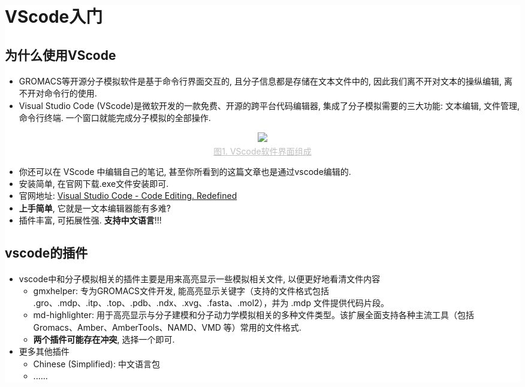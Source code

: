 # VScode入门

## 为什么使用VScode

- GROMACS等开源分子模拟软件是基于命令行界面交互的, 且分子信息都是存储在文本文件中的, 因此我们离不开对文本的操纵编辑, 离不开对命令行的使用.
- Visual Studio Code (VScode)是微软开发的一款免费、开源的跨平台代码编辑器, 集成了分子模拟需要的三大功能: 文本编辑, 文件管理, 命令行终端. 一个窗口就能完成分子模拟的全部操作.

<center style="color:#C0C0C0; text-decoration:underline"><img src="http://101.201.29.162:8899/i/2025/07/17/xgn0df-0.png" width=99%><br/>图1. VScode软件界面组成</center>

- 你还可以在 VScode 中编辑自己的笔记, 甚至你所看到的这篇文章也是通过vscode编辑的.
- 安装简单, 在官网下载.exe文件安装即可.
- 官网地址: [Visual Studio Code - Code Editing. Redefined](https://code.visualstudio.com/)
- **上手简单**, 它就是一文本编辑器能有多难?
- 插件丰富, 可拓展性强. **支持中文语言**!!!

## vscode的插件

- vscode中和分子模拟相关的插件主要是用来高亮显示一些模拟相关文件, 以便更好地看清文件内容
    - gmxhelper: 专为GROMACS文件开发, 能高亮显示关键字（支持的文件格式包括 .gro、.mdp、.itp、.top、.pdb、.ndx、.xvg、.fasta、.mol2），并为 .mdp 文件提供代码片段。
    - md-highlighter: 用于高亮显示与分子建模和分子动力学模拟相关的多种文件类型。该扩展全面支持各种主流工具（包括 Gromacs、Amber、AmberTools、NAMD、VMD 等）常用的文件格式.
    - **两个插件可能存在冲突**, 选择一个即可.
- 更多其他插件
    - Chinese (Simplified): 中文语言包
    - ......
